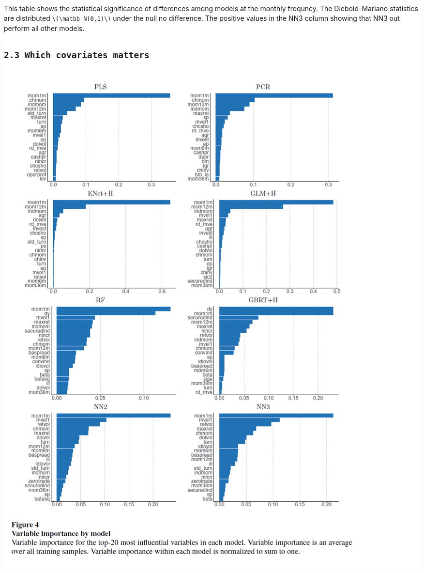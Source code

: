 This table shows the statistical significance of differences among models at the monthly frequncy. The Diebold-Mariano statistics are distributed `\(\matbb N(0,1)\)` under the null no difference. The positive values in the NN3 column showing that NN3 out perform all other models.

`2.3 Which covariates matters`
------

![p5](images/asset_pricing_machine_learning_5.png)

